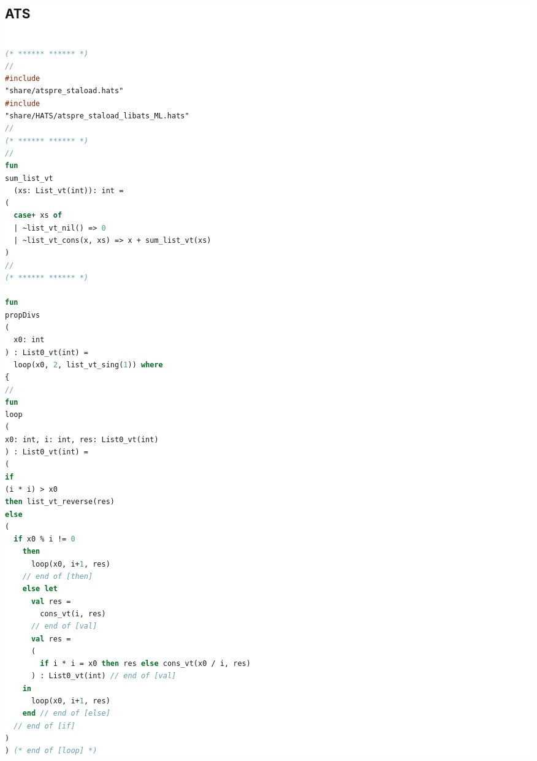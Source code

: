 

## ATS


```ATS

(* ****** ****** *)
//
#include
"share/atspre_staload.hats"
#include
"share/HATS/atspre_staload_libats_ML.hats"
//
(* ****** ****** *)
//
fun
sum_list_vt
  (xs: List_vt(int)): int =
(
  case+ xs of
  | ~list_vt_nil() => 0
  | ~list_vt_cons(x, xs) => x + sum_list_vt(xs)
)
//
(* ****** ****** *)

fun
propDivs
(
  x0: int
) : List0_vt(int) =
  loop(x0, 2, list_vt_sing(1)) where
{
//
fun
loop
(
x0: int, i: int, res: List0_vt(int)
) : List0_vt(int) =
(
if
(i * i) > x0
then list_vt_reverse(res)
else
(
  if x0 % i != 0
    then
      loop(x0, i+1, res)
    // end of [then]
    else let
      val res =
        cons_vt(i, res)
      // end of [val]
      val res =
      (
        if i * i = x0 then res else cons_vt(x0 / i, res)
      ) : List0_vt(int) // end of [val]
    in
      loop(x0, i+1, res)
    end // end of [else]
  // end of [if]
)
) (* end of [loop] *)
```